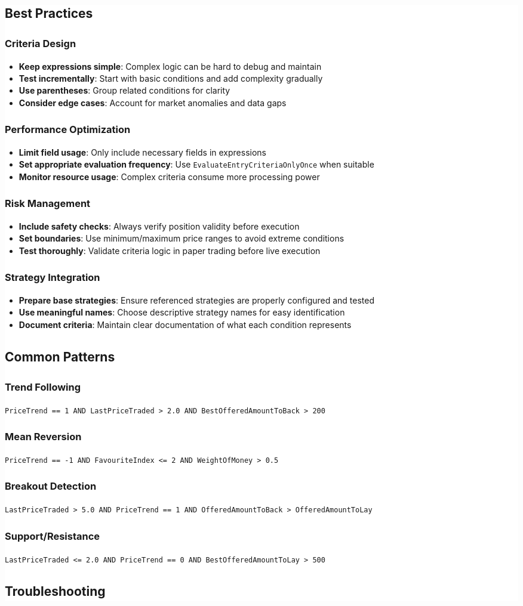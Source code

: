## Best Practices

### Criteria Design

- **Keep expressions simple**: Complex logic can be hard to debug and maintain
- **Test incrementally**: Start with basic conditions and add complexity gradually
- **Use parentheses**: Group related conditions for clarity
- **Consider edge cases**: Account for market anomalies and data gaps

### Performance Optimization

- **Limit field usage**: Only include necessary fields in expressions
- **Set appropriate evaluation frequency**: Use `EvaluateEntryCriteriaOnlyOnce` when suitable
- **Monitor resource usage**: Complex criteria consume more processing power

### Risk Management

- **Include safety checks**: Always verify position validity before execution
- **Set boundaries**: Use minimum/maximum price ranges to avoid extreme conditions
- **Test thoroughly**: Validate criteria logic in paper trading before live execution

### Strategy Integration

- **Prepare base strategies**: Ensure referenced strategies are properly configured and tested
- **Use meaningful names**: Choose descriptive strategy names for easy identification
- **Document criteria**: Maintain clear documentation of what each condition represents

## Common Patterns

### Trend Following
```
PriceTrend == 1 AND LastPriceTraded > 2.0 AND BestOfferedAmountToBack > 200
```

### Mean Reversion
```
PriceTrend == -1 AND FavouriteIndex <= 2 AND WeightOfMoney > 0.5
```

### Breakout Detection
```
LastPriceTraded > 5.0 AND PriceTrend == 1 AND OfferedAmountToBack > OfferedAmountToLay
```

### Support/Resistance
```
LastPriceTraded <= 2.0 AND PriceTrend == 0 AND BestOfferedAmountToLay > 500
```

## Troubleshooting
